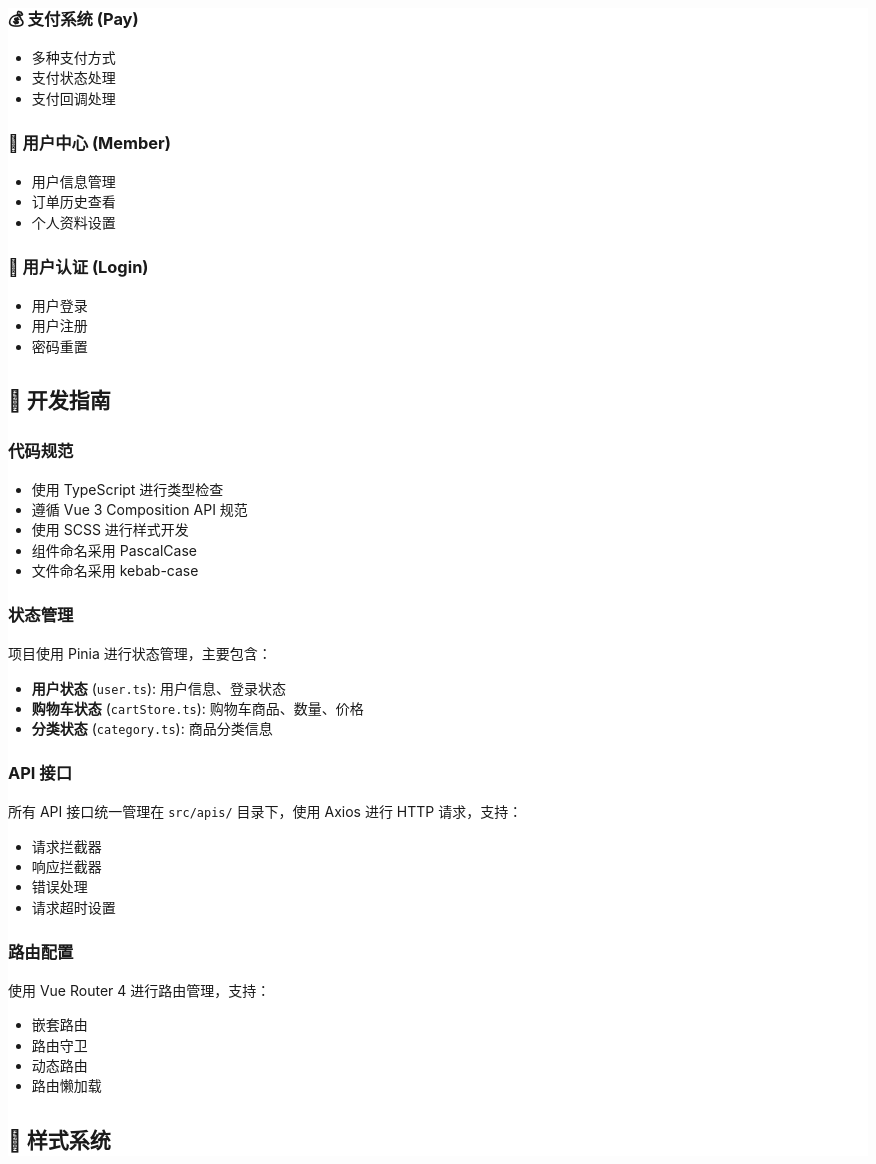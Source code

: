 ### 💰 支付系统 (Pay)
- 多种支付方式
- 支付状态处理
- 支付回调处理

### 👤 用户中心 (Member)
- 用户信息管理
- 订单历史查看
- 个人资料设置

### 🔐 用户认证 (Login)
- 用户登录
- 用户注册
- 密码重置

## 🔧 开发指南

### 代码规范

- 使用 TypeScript 进行类型检查
- 遵循 Vue 3 Composition API 规范
- 使用 SCSS 进行样式开发
- 组件命名采用 PascalCase
- 文件命名采用 kebab-case

### 状态管理

项目使用 Pinia 进行状态管理，主要包含：

- **用户状态** (`user.ts`): 用户信息、登录状态
- **购物车状态** (`cartStore.ts`): 购物车商品、数量、价格
- **分类状态** (`category.ts`): 商品分类信息

### API 接口

所有 API 接口统一管理在 `src/apis/` 目录下，使用 Axios 进行 HTTP 请求，支持：

- 请求拦截器
- 响应拦截器
- 错误处理
- 请求超时设置

### 路由配置

使用 Vue Router 4 进行路由管理，支持：

- 嵌套路由
- 路由守卫
- 动态路由
- 路由懒加载

## 🎨 样式系统
